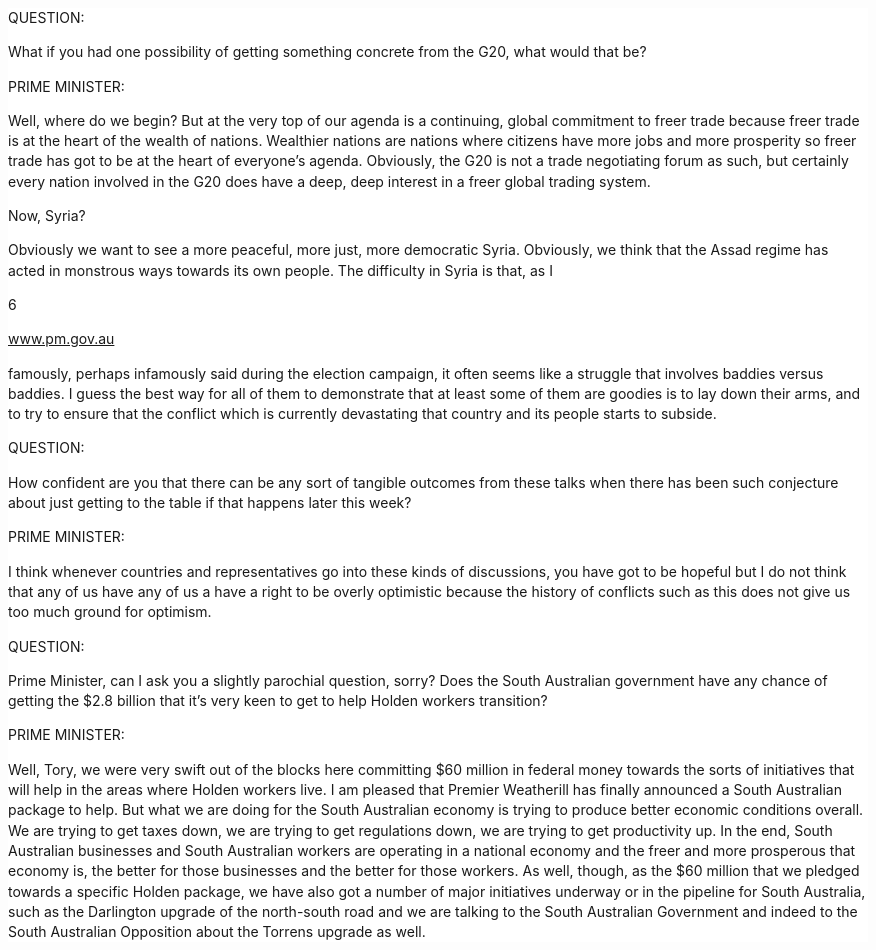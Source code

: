  QUESTION:    

 What if you had one possibility of getting something concrete from the G20, what would that be?   

 PRIME MINISTER:    

 Well, where do we begin? But at the very top of our agenda is a continuing, global commitment to freer  trade because freer trade is at the heart of the wealth of nations. Wealthier nations are nations where citizens  have more jobs and more prosperity so freer trade has got to be at the heart of everyone’s agenda.  Obviously, the G20 is not a trade negotiating forum as such, but certainly every nation involved in the G20  does have a deep, deep interest in a freer global trading system.    

 Now, Syria?   

 Obviously we want to see a more peaceful, more just, more democratic Syria. Obviously, we think that the  Assad regime has acted in monstrous ways towards its own people. The difficulty in Syria is that, as I 

 6 

 www.pm.gov.au 

 famously, perhaps infamously said during the election campaign, it often seems like a struggle that involves  baddies versus baddies. I guess the best way for all of them to demonstrate that at least some of them are  goodies is to lay down their arms, and to try to ensure that the conflict which is currently devastating that  country and its people starts to subside.   

 QUESTION:    

 How confident are you that there can be any sort of tangible outcomes from these talks when there has been  such conjecture about just getting to the table if that happens later this week?   

 PRIME MINISTER:    

 I think whenever countries and representatives go into these kinds of discussions, you have got to be hopeful  but I do not think that any of us have any of us a have a right to be overly optimistic because the history of  conflicts such as this does not give us too much ground for optimism.   

 QUESTION:    

 Prime Minister, can I ask you a slightly parochial question, sorry? Does the South Australian government  have any chance of getting the $2.8 billion that it’s very keen to get to help Holden workers transition?   

 PRIME MINISTER:    

 Well, Tory, we were very swift out of the blocks here committing $60 million in federal money towards the  sorts of initiatives that will help in the areas where Holden workers live. I am pleased that Premier  Weatherill has finally announced a South Australian package to help. But what we are doing for the South  Australian economy is trying to produce better economic conditions overall. We are trying to get taxes  down, we are trying to get regulations down, we are trying to get productivity up. In the end, South  Australian businesses and South Australian workers are operating in a national economy and the freer and  more prosperous that economy is, the better for those businesses and the better for those workers. As well,  though, as the $60 million that we pledged towards a specific Holden package, we have also got a number of  major initiatives underway or in the pipeline for South Australia, such as the Darlington upgrade of the  north-south road and we are talking to the South Australian Government and indeed to the South Australian  Opposition about the Torrens upgrade as well.   
